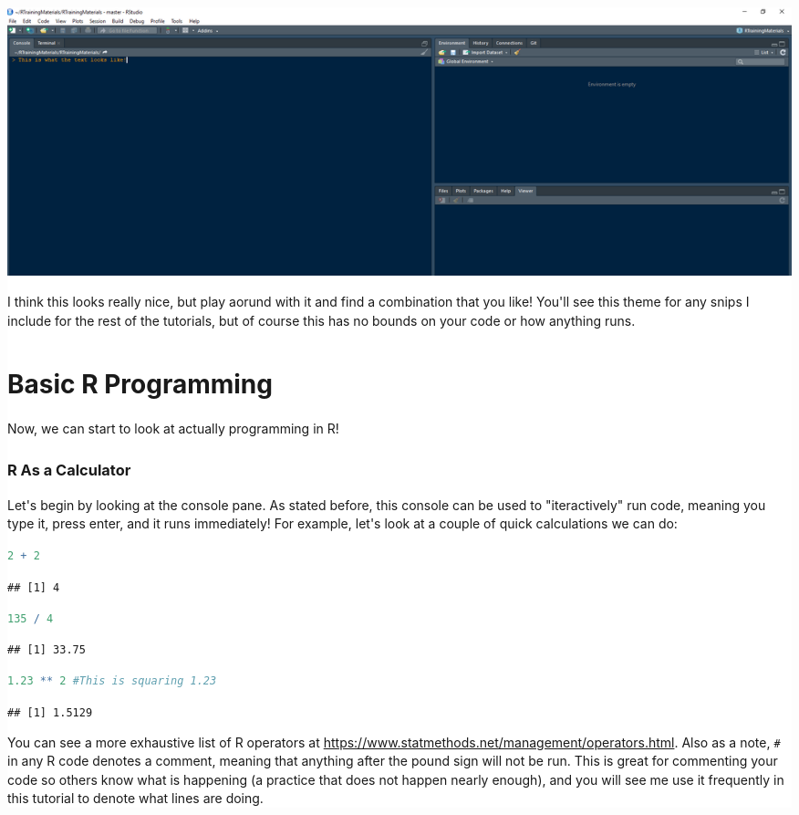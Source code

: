 ![](figures/Cobalt.png)

I think this looks really nice, but play aorund with it and find a combination that you like! You'll see this theme for any snips I include for the rest of the tutorials, but of course this has no bounds on your code or how anything runs.

Basic R Programming
===================

Now, we can start to look at actually programming in R!

### R As a Calculator

Let's begin by looking at the console pane. As stated before, this console can be used to "iteractively" run code, meaning you type it, press enter, and it runs immediately! For example, let's look at a couple of quick calculations we can do:

``` r
2 + 2
```

    ## [1] 4

``` r
135 / 4
```

    ## [1] 33.75

``` r
1.23 ** 2 #This is squaring 1.23
```

    ## [1] 1.5129

You can see a more exhaustive list of R operators at <https://www.statmethods.net/management/operators.html>. Also as a note, `#` in any R code denotes a comment, meaning that anything after the pound sign will not be run. This is great for commenting your code so others know what is happening (a practice that does not happen nearly enough), and you will see me use it frequently in this tutorial to denote what lines are doing.
